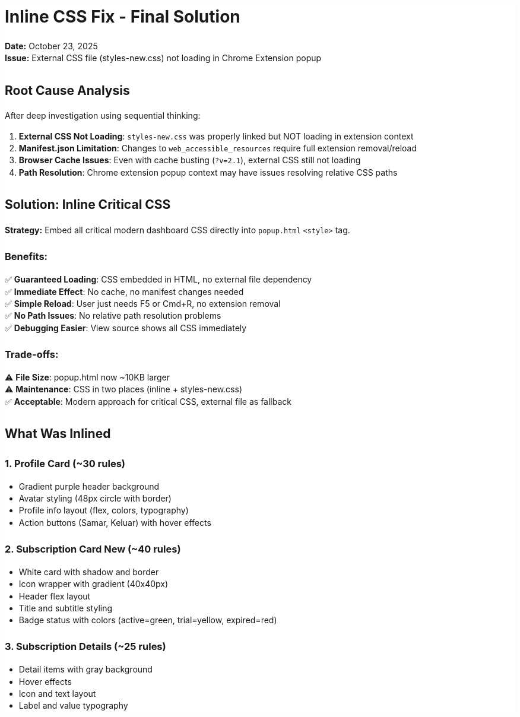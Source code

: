 # Inline CSS Fix - Final Solution

**Date:** October 23, 2025  
**Issue:** External CSS file (styles-new.css) not loading in Chrome Extension popup

## Root Cause Analysis

After deep investigation using sequential thinking:

1. **External CSS Not Loading**: `styles-new.css` was properly linked but NOT loading in extension context
2. **Manifest.json Limitation**: Changes to `web_accessible_resources` require full extension removal/reload
3. **Browser Cache Issues**: Even with cache busting (`?v=2.1`), external CSS still not loading
4. **Path Resolution**: Chrome extension popup context may have issues resolving relative CSS paths

## Solution: Inline Critical CSS

**Strategy:** Embed all critical modern dashboard CSS directly into `popup.html` `<style>` tag.

### Benefits:
✅ **Guaranteed Loading**: CSS embedded in HTML, no external file dependency  
✅ **Immediate Effect**: No cache, no manifest changes needed  
✅ **Simple Reload**: User just needs F5 or Cmd+R, no extension removal  
✅ **No Path Issues**: No relative path resolution problems  
✅ **Debugging Easier**: View source shows all CSS immediately  

### Trade-offs:
⚠️ **File Size**: popup.html now ~10KB larger  
⚠️ **Maintenance**: CSS in two places (inline + styles-new.css)  
✅ **Acceptable**: Modern approach for critical CSS, external file as fallback  

## What Was Inlined

### 1. Profile Card (~30 rules)
- Gradient purple header background
- Avatar styling (48px circle with border)
- Profile info layout (flex, colors, typography)
- Action buttons (Samar, Keluar) with hover effects

### 2. Subscription Card New (~40 rules)
- White card with shadow and border
- Icon wrapper with gradient (40x40px)
- Header flex layout
- Title and subtitle styling
- Badge status with colors (active=green, trial=yellow, expired=red)

### 3. Subscription Details (~25 rules)
- Detail items with gray background
- Hover effects
- Icon and text layout
- Label and value typography
